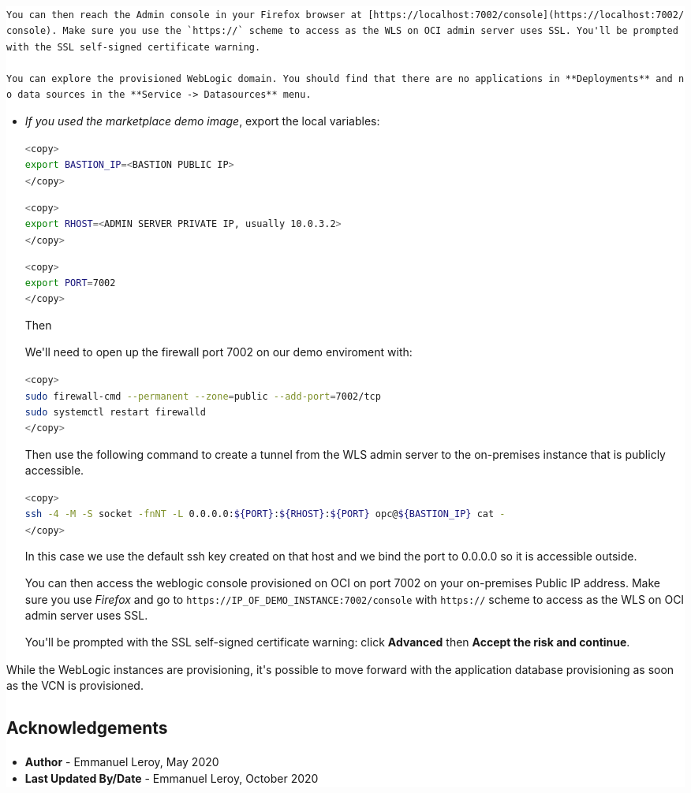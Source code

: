     You can then reach the Admin console in your Firefox browser at [https://localhost:7002/console](https://localhost:7002/console). Make sure you use the `https://` scheme to access as the WLS on OCI admin server uses SSL. You'll be prompted with the SSL self-signed certificate warning.

    You can explore the provisioned WebLogic domain. You should find that there are no applications in **Deployments** and no data sources in the **Service -> Datasources** menu.

- *If you used the marketplace demo image*, export the local variables:

    ```bash
    <copy>
    export BASTION_IP=<BASTION PUBLIC IP>
    </copy>
    ```
    ```bash
    <copy>
    export RHOST=<ADMIN SERVER PRIVATE IP, usually 10.0.3.2>
    </copy>
    ```
    ```bash
    <copy>
    export PORT=7002
    </copy>
    ```
    Then

    We'll need to open up the firewall port 7002 on our demo enviroment with:

    ```bash
    <copy>
    sudo firewall-cmd --permanent --zone=public --add-port=7002/tcp
    sudo systemctl restart firewalld
    </copy>
    ```

    Then use the following command to create a tunnel from the WLS admin server to the on-premises instance that is publicly accessible.
    ```bash
    <copy>
    ssh -4 -M -S socket -fnNT -L 0.0.0.0:${PORT}:${RHOST}:${PORT} opc@${BASTION_IP} cat -
    </copy>
    ```
    In this case we use the default ssh key created on that host and we bind the port to 0.0.0.0 so it is accessible outside.

    You can then access the weblogic console provisioned on OCI on port 7002 on your on-premises Public IP address. Make sure you use *Firefox* and go to `https://IP_OF_DEMO_INSTANCE:7002/console` with `https://` scheme to access as the WLS on OCI admin server uses SSL.

    You'll be prompted with the SSL self-signed certificate warning: click **Advanced** then **Accept the risk and continue**.

While the WebLogic instances are provisioning, it's possible to move forward with the application database provisioning as soon as the VCN is provisioned.

## Acknowledgements

 - **Author** - Emmanuel Leroy, May 2020
 - **Last Updated By/Date** - Emmanuel Leroy, October 2020
